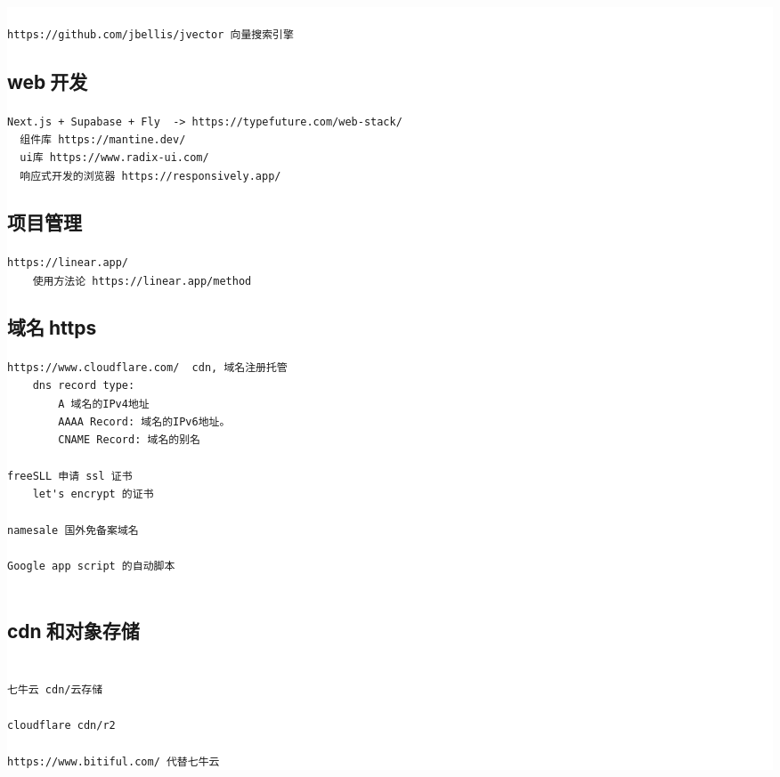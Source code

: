 ```

https://github.com/jbellis/jvector 向量搜索引擎
```

## web 开发

```
Next.js + Supabase + Fly  -> https://typefuture.com/web-stack/
  组件库 https://mantine.dev/
  ui库 https://www.radix-ui.com/
  响应式开发的浏览器 https://responsively.app/
```


## 项目管理

```
https://linear.app/  
    使用方法论 https://linear.app/method
```

## 域名 https

```
https://www.cloudflare.com/  cdn, 域名注册托管
    dns record type:
        A 域名的IPv4地址
        AAAA Record: 域名的IPv6地址。
        CNAME Record: 域名的别名

freeSLL 申请 ssl 证书
    let's encrypt 的证书

namesale 国外免备案域名

Google app script 的自动脚本


```

## cdn 和对象存储

```sh

七牛云 cdn/云存储

cloudflare cdn/r2

https://www.bitiful.com/ 代替七牛云

```
